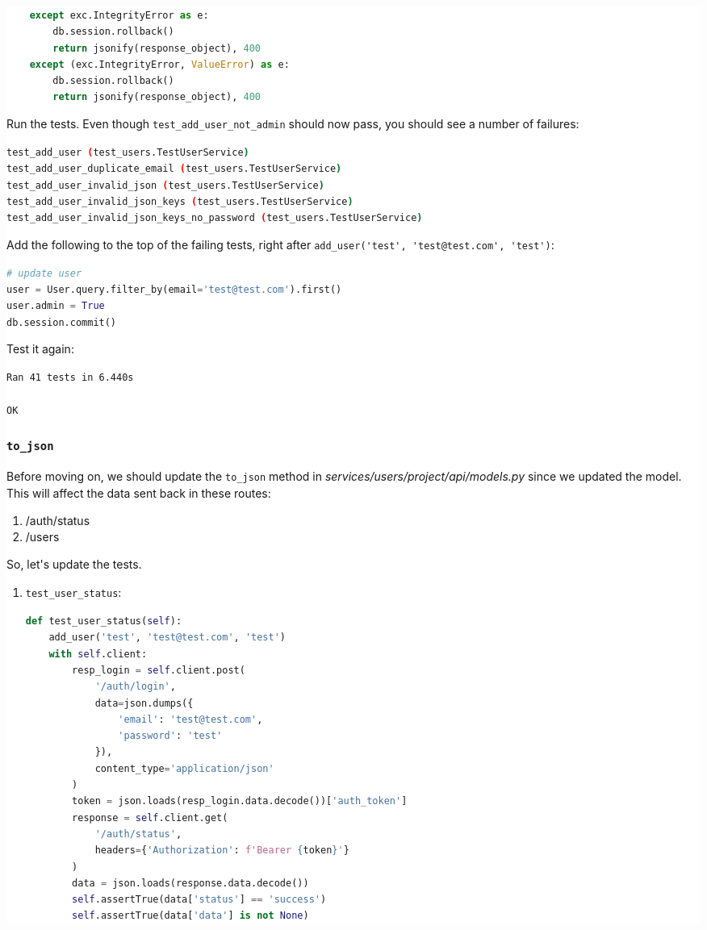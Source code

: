 ```python
    except exc.IntegrityError as e:
        db.session.rollback()
        return jsonify(response_object), 400
    except (exc.IntegrityError, ValueError) as e:
        db.session.rollback()
        return jsonify(response_object), 400
```

Run the tests. Even though `test_add_user_not_admin` should now pass, you should see a number of failures:

```sh
test_add_user (test_users.TestUserService)
test_add_user_duplicate_email (test_users.TestUserService)
test_add_user_invalid_json (test_users.TestUserService)
test_add_user_invalid_json_keys (test_users.TestUserService)
test_add_user_invalid_json_keys_no_password (test_users.TestUserService)
```

Add the following to the top of the failing tests, right after `add_user('test', 'test@test.com', 'test')`:

```python
# update user
user = User.query.filter_by(email='test@test.com').first()
user.admin = True
db.session.commit()
```

Test it again:

```sh
Ran 41 tests in 6.440s

OK
```

### `to_json`

Before moving on, we should update the `to_json` method in *services/users/project/api/models.py* since we updated the model. This will affect the data sent back in these routes:

1. /auth/status
1. /users

So, let's update the tests.

1. `test_user_status`:

    ```python
    def test_user_status(self):
        add_user('test', 'test@test.com', 'test')
        with self.client:
            resp_login = self.client.post(
                '/auth/login',
                data=json.dumps({
                    'email': 'test@test.com',
                    'password': 'test'
                }),
                content_type='application/json'
            )
            token = json.loads(resp_login.data.decode())['auth_token']
            response = self.client.get(
                '/auth/status',
                headers={'Authorization': f'Bearer {token}'}
            )
            data = json.loads(response.data.decode())
            self.assertTrue(data['status'] == 'success')
            self.assertTrue(data['data'] is not None)